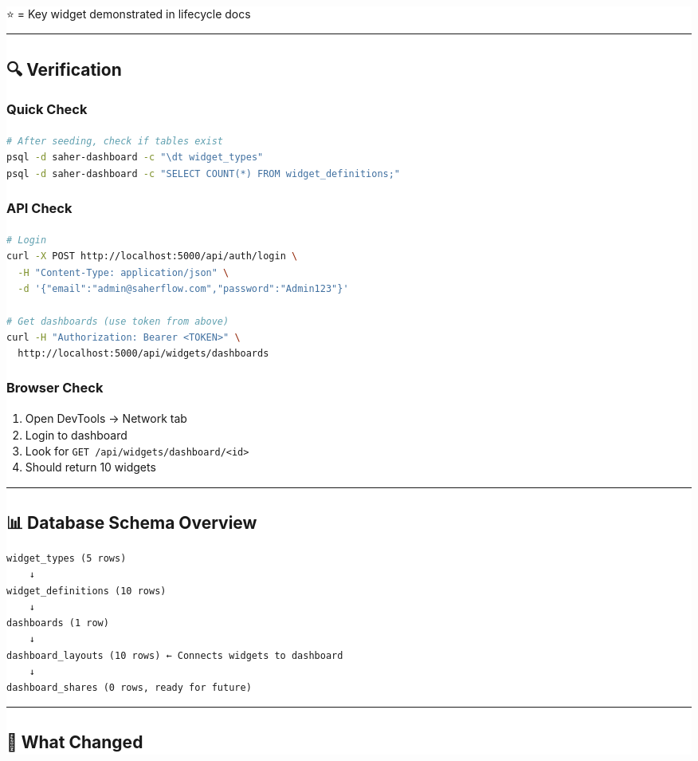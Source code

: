 ⭐ = Key widget demonstrated in lifecycle docs

---

## 🔍 Verification

### Quick Check
```bash
# After seeding, check if tables exist
psql -d saher-dashboard -c "\dt widget_types"
psql -d saher-dashboard -c "SELECT COUNT(*) FROM widget_definitions;"
```

### API Check
```bash
# Login
curl -X POST http://localhost:5000/api/auth/login \
  -H "Content-Type: application/json" \
  -d '{"email":"admin@saherflow.com","password":"Admin123"}'

# Get dashboards (use token from above)
curl -H "Authorization: Bearer <TOKEN>" \
  http://localhost:5000/api/widgets/dashboards
```

### Browser Check
1. Open DevTools → Network tab
2. Login to dashboard
3. Look for `GET /api/widgets/dashboard/<id>`
4. Should return 10 widgets

---

## 📊 Database Schema Overview

```
widget_types (5 rows)
    ↓
widget_definitions (10 rows)
    ↓
dashboards (1 row)
    ↓
dashboard_layouts (10 rows) ← Connects widgets to dashboard
    ↓
dashboard_shares (0 rows, ready for future)
```

---

## 🎯 What Changed
